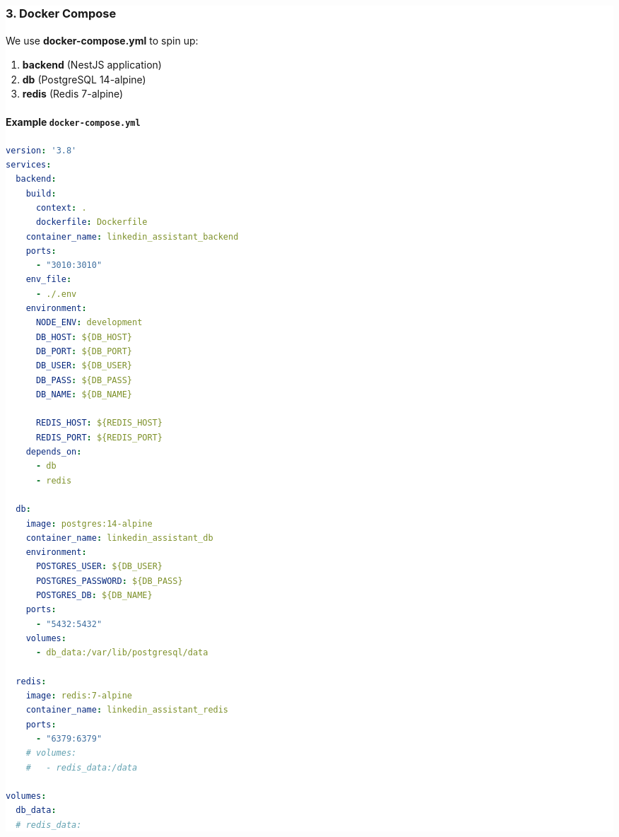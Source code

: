 ### 3. Docker Compose

We use **docker-compose.yml** to spin up:

1. **backend** (NestJS application)  
2. **db** (PostgreSQL 14-alpine)  
3. **redis** (Redis 7-alpine)

#### Example `docker-compose.yml`

```yaml
version: '3.8'
services:
  backend:
    build:
      context: .
      dockerfile: Dockerfile
    container_name: linkedin_assistant_backend
    ports:
      - "3010:3010"
    env_file:
      - ./.env
    environment:
      NODE_ENV: development
      DB_HOST: ${DB_HOST}
      DB_PORT: ${DB_PORT}
      DB_USER: ${DB_USER}
      DB_PASS: ${DB_PASS}
      DB_NAME: ${DB_NAME}

      REDIS_HOST: ${REDIS_HOST}
      REDIS_PORT: ${REDIS_PORT}
    depends_on:
      - db
      - redis

  db:
    image: postgres:14-alpine
    container_name: linkedin_assistant_db
    environment:
      POSTGRES_USER: ${DB_USER}
      POSTGRES_PASSWORD: ${DB_PASS}
      POSTGRES_DB: ${DB_NAME}
    ports:
      - "5432:5432"
    volumes:
      - db_data:/var/lib/postgresql/data

  redis:
    image: redis:7-alpine
    container_name: linkedin_assistant_redis
    ports:
      - "6379:6379"
    # volumes:
    #   - redis_data:/data

volumes:
  db_data:
  # redis_data:
```
